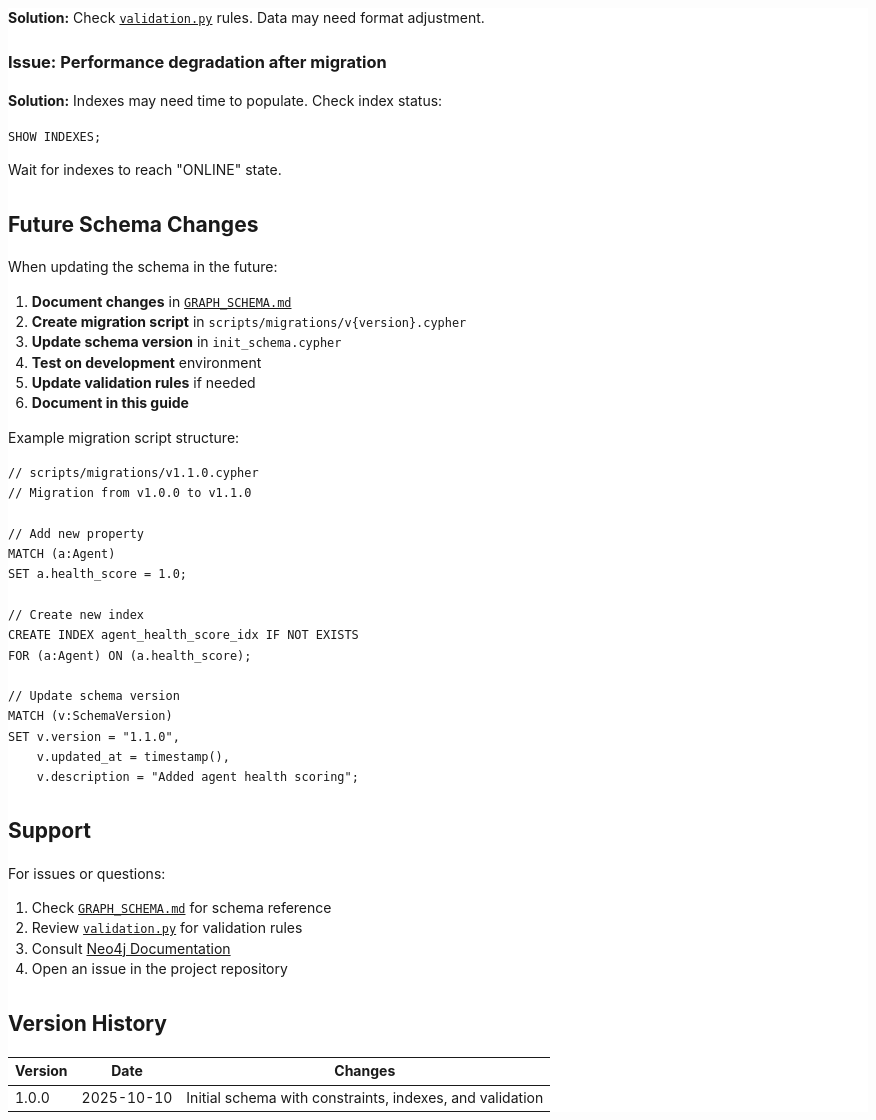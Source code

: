 **Solution:** Check [`validation.py`](../src/myriad/services/graphdb_manager/validation.py) rules. Data may need format adjustment.

### Issue: Performance degradation after migration

**Solution:** Indexes may need time to populate. Check index status:

```cypher
SHOW INDEXES;
```

Wait for indexes to reach "ONLINE" state.

## Future Schema Changes

When updating the schema in the future:

1. **Document changes** in [`GRAPH_SCHEMA.md`](GRAPH_SCHEMA.md)
2. **Create migration script** in `scripts/migrations/v{version}.cypher`
3. **Update schema version** in `init_schema.cypher`
4. **Test on development** environment
5. **Update validation rules** if needed
6. **Document in this guide**

Example migration script structure:

```cypher
// scripts/migrations/v1.1.0.cypher
// Migration from v1.0.0 to v1.1.0

// Add new property
MATCH (a:Agent)
SET a.health_score = 1.0;

// Create new index
CREATE INDEX agent_health_score_idx IF NOT EXISTS
FOR (a:Agent) ON (a.health_score);

// Update schema version
MATCH (v:SchemaVersion)
SET v.version = "1.1.0",
    v.updated_at = timestamp(),
    v.description = "Added agent health scoring";
```

## Support

For issues or questions:

1. Check [`GRAPH_SCHEMA.md`](GRAPH_SCHEMA.md) for schema reference
2. Review [`validation.py`](../src/myriad/services/graphdb_manager/validation.py) for validation rules
3. Consult [Neo4j Documentation](https://neo4j.com/docs/)
4. Open an issue in the project repository

## Version History

| Version | Date | Changes |
|---------|------|---------|
| 1.0.0 | 2025-10-10 | Initial schema with constraints, indexes, and validation |

